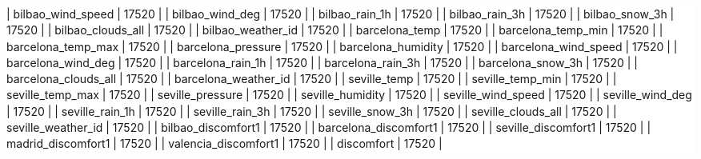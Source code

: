 | bilbao_wind_speed | 17520 |
| bilbao_wind_deg | 17520 |
| bilbao_rain_1h | 17520 |
| bilbao_rain_3h | 17520 |
| bilbao_snow_3h | 17520 |
| bilbao_clouds_all | 17520 |
| bilbao_weather_id | 17520 |
| barcelona_temp | 17520 |
| barcelona_temp_min | 17520 |
| barcelona_temp_max | 17520 |
| barcelona_pressure | 17520 |
| barcelona_humidity | 17520 |
| barcelona_wind_speed | 17520 |
| barcelona_wind_deg | 17520 |
| barcelona_rain_1h | 17520 |
| barcelona_rain_3h | 17520 |
| barcelona_snow_3h | 17520 |
| barcelona_clouds_all | 17520 |
| barcelona_weather_id | 17520 |
| seville_temp | 17520 |
| seville_temp_min | 17520 |
| seville_temp_max | 17520 |
| seville_pressure | 17520 |
| seville_humidity | 17520 |
| seville_wind_speed | 17520 |
| seville_wind_deg | 17520 |
| seville_rain_1h | 17520 |
| seville_rain_3h | 17520 |
| seville_snow_3h | 17520 |
| seville_clouds_all | 17520 |
| seville_weather_id | 17520 |
| bilbao_discomfort1 | 17520 |
| barcelona_discomfort1 | 17520 |
| seville_discomfort1 | 17520 |
| madrid_discomfort1 | 17520 |
| valencia_discomfort1 | 17520 |
| discomfort | 17520 |